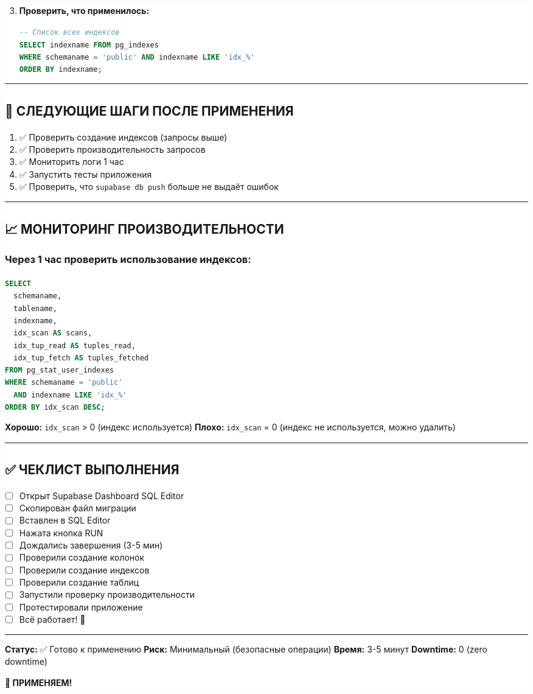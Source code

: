 3. **Проверить, что применилось:**
   ```sql
   -- Список всех индексов
   SELECT indexname FROM pg_indexes
   WHERE schemaname = 'public' AND indexname LIKE 'idx_%'
   ORDER BY indexname;
   ```

---

## 🎯 СЛЕДУЮЩИЕ ШАГИ ПОСЛЕ ПРИМЕНЕНИЯ

1. ✅ Проверить создание индексов (запросы выше)
2. ✅ Проверить производительность запросов
3. ✅ Мониторить логи 1 час
4. ✅ Запустить тесты приложения
5. ✅ Проверить, что `supabase db push` больше не выдаёт ошибок

---

## 📈 МОНИТОРИНГ ПРОИЗВОДИТЕЛЬНОСТИ

### Через 1 час проверить использование индексов:

```sql
SELECT
  schemaname,
  tablename,
  indexname,
  idx_scan AS scans,
  idx_tup_read AS tuples_read,
  idx_tup_fetch AS tuples_fetched
FROM pg_stat_user_indexes
WHERE schemaname = 'public'
  AND indexname LIKE 'idx_%'
ORDER BY idx_scan DESC;
```

**Хорошо:** `idx_scan` > 0 (индекс используется)
**Плохо:** `idx_scan` = 0 (индекс не используется, можно удалить)

---

## ✅ ЧЕКЛИСТ ВЫПОЛНЕНИЯ

- [ ] Открыт Supabase Dashboard SQL Editor
- [ ] Скопирован файл миграции
- [ ] Вставлен в SQL Editor
- [ ] Нажата кнопка RUN
- [ ] Дождались завершения (3-5 мин)
- [ ] Проверили создание колонок
- [ ] Проверили создание индексов
- [ ] Проверили создание таблиц
- [ ] Запустили проверку производительности
- [ ] Протестировали приложение
- [ ] Всё работает! 🎉

---

**Статус:** ✅ Готово к применению
**Риск:** Минимальный (безопасные операции)
**Время:** 3-5 минут
**Downtime:** 0 (zero downtime)

**🚀 ПРИМЕНЯЕМ!**
